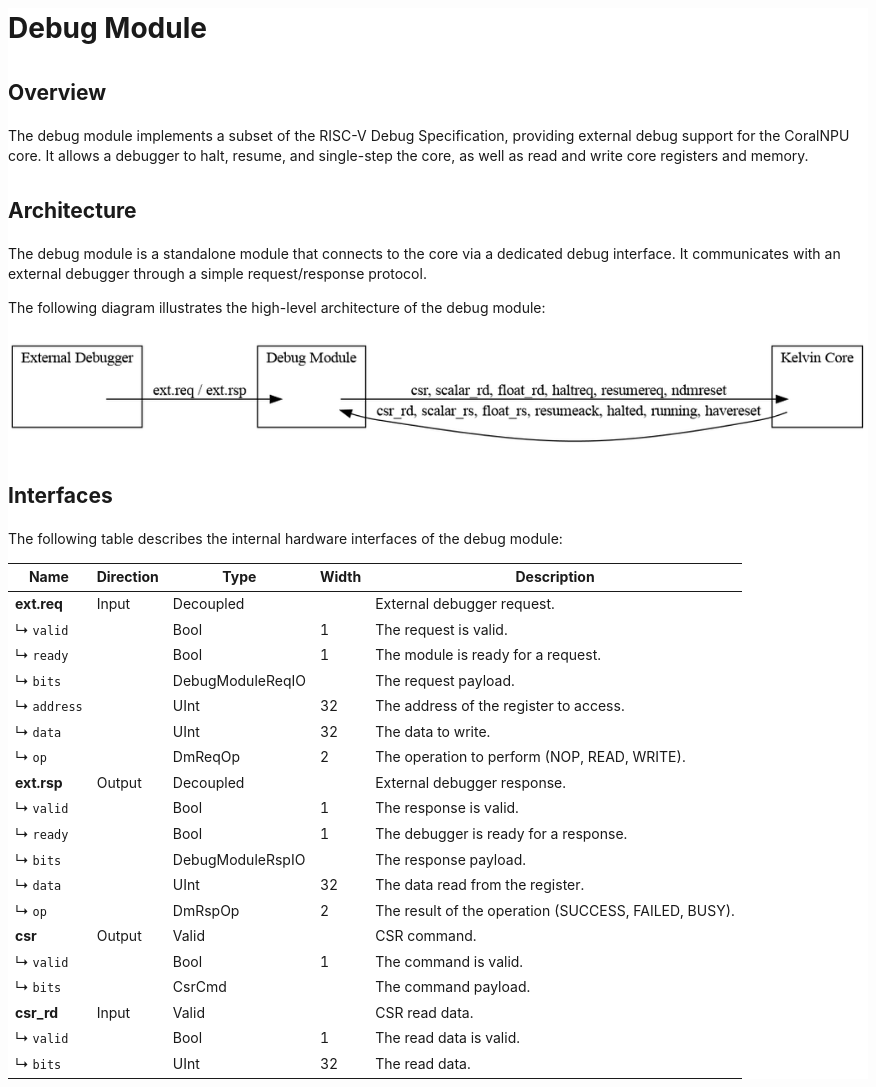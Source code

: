 # Debug Module

## Overview

The debug module implements a subset of the RISC-V Debug Specification, providing external debug support for the CoralNPU core. It allows a debugger to halt, resume, and single-step the core, as well as read and write core registers and memory.

## Architecture

The debug module is a standalone module that connects to the core via a dedicated debug interface. It communicates with an external debugger through a simple request/response protocol.

The following diagram illustrates the high-level architecture of the debug module:

![Debug Module Architecture](debug_arch.png)

## Interfaces

The following table describes the internal hardware interfaces of the debug module:

| Name           | Direction | Type                  | Width | Description                               |
|----------------|-----------|-----------------------|-------|-------------------------------------------|
| **ext.req**    | Input     | Decoupled             |       | External debugger request.                |
| ↳ `valid`      |           | Bool                  | 1     | The request is valid.                     |
| ↳ `ready`      |           | Bool                  | 1     | The module is ready for a request.        |
| ↳ `bits`       |           | DebugModuleReqIO      |       | The request payload.                      |
|   ↳ `address`  |           | UInt                  | 32    | The address of the register to access.    |
|   ↳ `data`     |           | UInt                  | 32    | The data to write.                        |
|   ↳ `op`       |           | DmReqOp               | 2     | The operation to perform (NOP, READ, WRITE).|
| **ext.rsp**    | Output    | Decoupled             |       | External debugger response.               |
| ↳ `valid`      |           | Bool                  | 1     | The response is valid.                    |
| ↳ `ready`      |           | Bool                  | 1     | The debugger is ready for a response.     |
| ↳ `bits`       |           | DebugModuleRspIO      |       | The response payload.                     |
|   ↳ `data`     |           | UInt                  | 32    | The data read from the register.          |
|   ↳ `op`       |           | DmRspOp               | 2     | The result of the operation (SUCCESS, FAILED, BUSY).|
| **csr**        | Output    | Valid                 |       | CSR command.                              |
| ↳ `valid`      |           | Bool                  | 1     | The command is valid.                     |
| ↳ `bits`       |           | CsrCmd                |       | The command payload.                      |
| **csr_rd**     | Input     | Valid                 |       | CSR read data.                            |
| ↳ `valid`      |           | Bool                  | 1     | The read data is valid.                   |
| ↳ `bits`       |           | UInt                  | 32    | The read data.                            |
